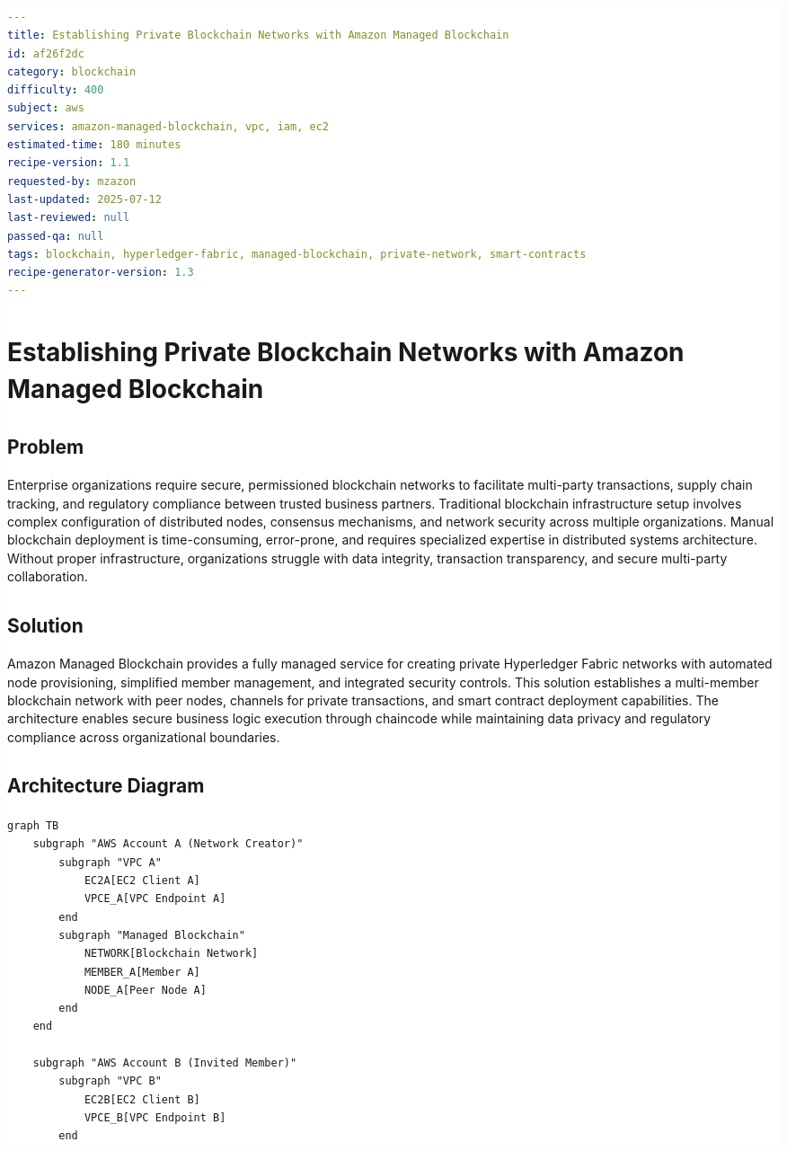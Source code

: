```yaml
---
title: Establishing Private Blockchain Networks with Amazon Managed Blockchain
id: af26f2dc
category: blockchain
difficulty: 400
subject: aws
services: amazon-managed-blockchain, vpc, iam, ec2
estimated-time: 180 minutes
recipe-version: 1.1
requested-by: mzazon
last-updated: 2025-07-12
last-reviewed: null
passed-qa: null
tags: blockchain, hyperledger-fabric, managed-blockchain, private-network, smart-contracts
recipe-generator-version: 1.3
---
```


# Establishing Private Blockchain Networks with Amazon Managed Blockchain

## Problem

Enterprise organizations require secure, permissioned blockchain networks to facilitate multi-party transactions, supply chain tracking, and regulatory compliance between trusted business partners. Traditional blockchain infrastructure setup involves complex configuration of distributed nodes, consensus mechanisms, and network security across multiple organizations. Manual blockchain deployment is time-consuming, error-prone, and requires specialized expertise in distributed systems architecture. Without proper infrastructure, organizations struggle with data integrity, transaction transparency, and secure multi-party collaboration.

## Solution

Amazon Managed Blockchain provides a fully managed service for creating private Hyperledger Fabric networks with automated node provisioning, simplified member management, and integrated security controls. This solution establishes a multi-member blockchain network with peer nodes, channels for private transactions, and smart contract deployment capabilities. The architecture enables secure business logic execution through chaincode while maintaining data privacy and regulatory compliance across organizational boundaries.

## Architecture Diagram

```mermaid
graph TB
    subgraph "AWS Account A (Network Creator)"
        subgraph "VPC A"
            EC2A[EC2 Client A]
            VPCE_A[VPC Endpoint A]
        end
        subgraph "Managed Blockchain"
            NETWORK[Blockchain Network]
            MEMBER_A[Member A]
            NODE_A[Peer Node A]
        end
    end
    
    subgraph "AWS Account B (Invited Member)"
        subgraph "VPC B"
            EC2B[EC2 Client B]
            VPCE_B[VPC Endpoint B]
        end
```